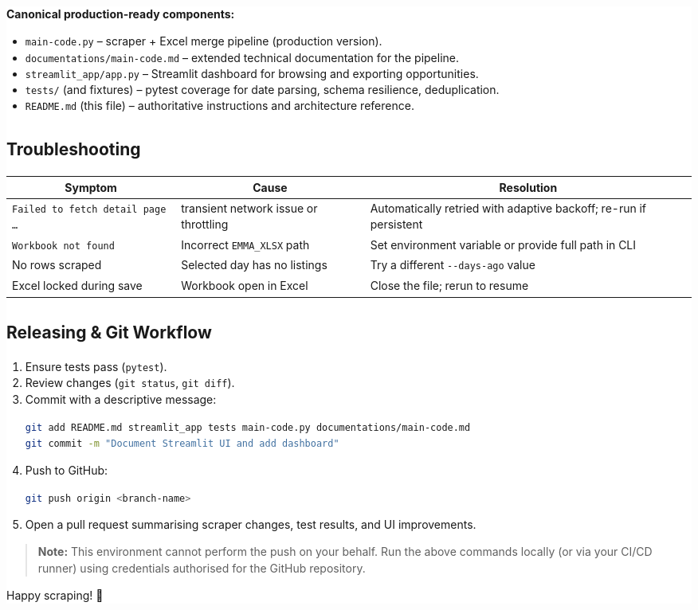 **Canonical production-ready components:**
- `main-code.py` – scraper + Excel merge pipeline (production version).
- `documentations/main-code.md` – extended technical documentation for the pipeline.
- `streamlit_app/app.py` – Streamlit dashboard for browsing and exporting opportunities.
- `tests/` (and fixtures) – pytest coverage for date parsing, schema resilience, deduplication.
- `README.md` (this file) – authoritative instructions and architecture reference.

## Troubleshooting

| Symptom | Cause | Resolution |
|---------|-------|------------|
| `Failed to fetch detail page …` | transient network issue or throttling | Automatically retried with adaptive backoff; re-run if persistent |
| `Workbook not found` | Incorrect `EMMA_XLSX` path | Set environment variable or provide full path in CLI |
| No rows scraped | Selected day has no listings | Try a different `--days-ago` value |
| Excel locked during save | Workbook open in Excel | Close the file; rerun to resume |

## Releasing & Git Workflow

1. Ensure tests pass (`pytest`).
2. Review changes (`git status`, `git diff`).
3. Commit with a descriptive message:
   ```bash
   git add README.md streamlit_app tests main-code.py documentations/main-code.md
   git commit -m "Document Streamlit UI and add dashboard"
   ```
4. Push to GitHub:
   ```bash
   git push origin <branch-name>
   ```
5. Open a pull request summarising scraper changes, test results, and UI improvements.

> **Note:** This environment cannot perform the push on your behalf. Run the above commands locally (or via your CI/CD runner) using credentials authorised for the GitHub repository.

Happy scraping! 🎯
